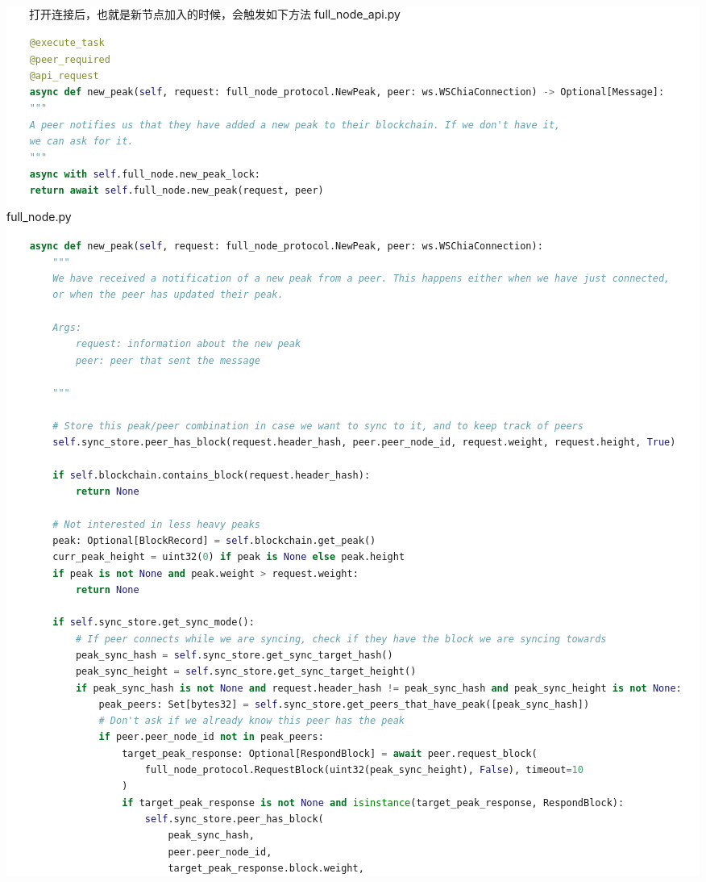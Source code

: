 &emsp;&emsp;打开连接后，也就是新节点加入的时候，会触发如下方法
full_node_api.py
```python
    @execute_task
    @peer_required
    @api_request
    async def new_peak(self, request: full_node_protocol.NewPeak, peer: ws.WSChiaConnection) -> Optional[Message]:
    """
    A peer notifies us that they have added a new peak to their blockchain. If we don't have it,
    we can ask for it.
    """
    async with self.full_node.new_peak_lock:
    return await self.full_node.new_peak(request, peer)
```

full_node.py
```python
    async def new_peak(self, request: full_node_protocol.NewPeak, peer: ws.WSChiaConnection):
        """
        We have received a notification of a new peak from a peer. This happens either when we have just connected,
        or when the peer has updated their peak.

        Args:
            request: information about the new peak
            peer: peer that sent the message

        """

        # Store this peak/peer combination in case we want to sync to it, and to keep track of peers
        self.sync_store.peer_has_block(request.header_hash, peer.peer_node_id, request.weight, request.height, True)

        if self.blockchain.contains_block(request.header_hash):
            return None

        # Not interested in less heavy peaks
        peak: Optional[BlockRecord] = self.blockchain.get_peak()
        curr_peak_height = uint32(0) if peak is None else peak.height
        if peak is not None and peak.weight > request.weight:
            return None

        if self.sync_store.get_sync_mode():
            # If peer connects while we are syncing, check if they have the block we are syncing towards
            peak_sync_hash = self.sync_store.get_sync_target_hash()
            peak_sync_height = self.sync_store.get_sync_target_height()
            if peak_sync_hash is not None and request.header_hash != peak_sync_hash and peak_sync_height is not None:
                peak_peers: Set[bytes32] = self.sync_store.get_peers_that_have_peak([peak_sync_hash])
                # Don't ask if we already know this peer has the peak
                if peer.peer_node_id not in peak_peers:
                    target_peak_response: Optional[RespondBlock] = await peer.request_block(
                        full_node_protocol.RequestBlock(uint32(peak_sync_height), False), timeout=10
                    )
                    if target_peak_response is not None and isinstance(target_peak_response, RespondBlock):
                        self.sync_store.peer_has_block(
                            peak_sync_hash,
                            peer.peer_node_id,
                            target_peak_response.block.weight,
```